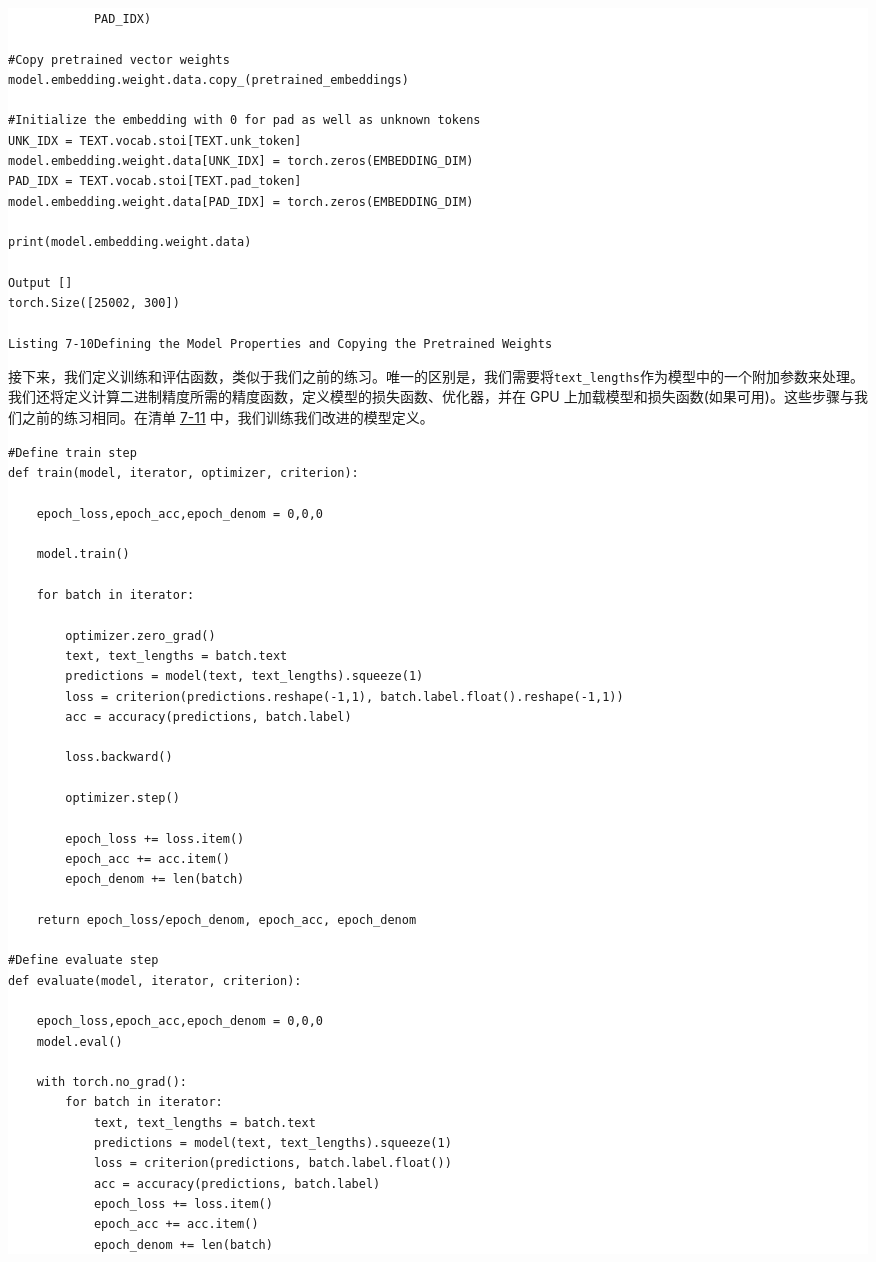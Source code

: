```
            PAD_IDX)

#Copy pretrained vector weights
model.embedding.weight.data.copy_(pretrained_embeddings)

#Initialize the embedding with 0 for pad as well as unknown tokens
UNK_IDX = TEXT.vocab.stoi[TEXT.unk_token]
model.embedding.weight.data[UNK_IDX] = torch.zeros(EMBEDDING_DIM)
PAD_IDX = TEXT.vocab.stoi[TEXT.pad_token]
model.embedding.weight.data[PAD_IDX] = torch.zeros(EMBEDDING_DIM)

print(model.embedding.weight.data)

Output []
torch.Size([25002, 300])

Listing 7-10Defining the Model Properties and Copying the Pretrained Weights

```

接下来，我们定义训练和评估函数，类似于我们之前的练习。唯一的区别是，我们需要将`text_lengths`作为模型中的一个附加参数来处理。我们还将定义计算二进制精度所需的精度函数，定义模型的损失函数、优化器，并在 GPU 上加载模型和损失函数(如果可用)。这些步骤与我们之前的练习相同。在清单 [7-11](#PC11) 中，我们训练我们改进的模型定义。

```
#Define train step
def train(model, iterator, optimizer, criterion):

    epoch_loss,epoch_acc,epoch_denom = 0,0,0

    model.train()

    for batch in iterator:

        optimizer.zero_grad()
        text, text_lengths = batch.text
        predictions = model(text, text_lengths).squeeze(1)
        loss = criterion(predictions.reshape(-1,1), batch.label.float().reshape(-1,1))
        acc = accuracy(predictions, batch.label)

        loss.backward()

        optimizer.step()

        epoch_loss += loss.item()
        epoch_acc += acc.item()
        epoch_denom += len(batch)

    return epoch_loss/epoch_denom, epoch_acc, epoch_denom

#Define evaluate step
def evaluate(model, iterator, criterion):

    epoch_loss,epoch_acc,epoch_denom = 0,0,0
    model.eval()

    with torch.no_grad():
        for batch in iterator:
            text, text_lengths = batch.text
            predictions = model(text, text_lengths).squeeze(1)
            loss = criterion(predictions, batch.label.float())
            acc = accuracy(predictions, batch.label)
            epoch_loss += loss.item()
            epoch_acc += acc.item()
            epoch_denom += len(batch)
```
